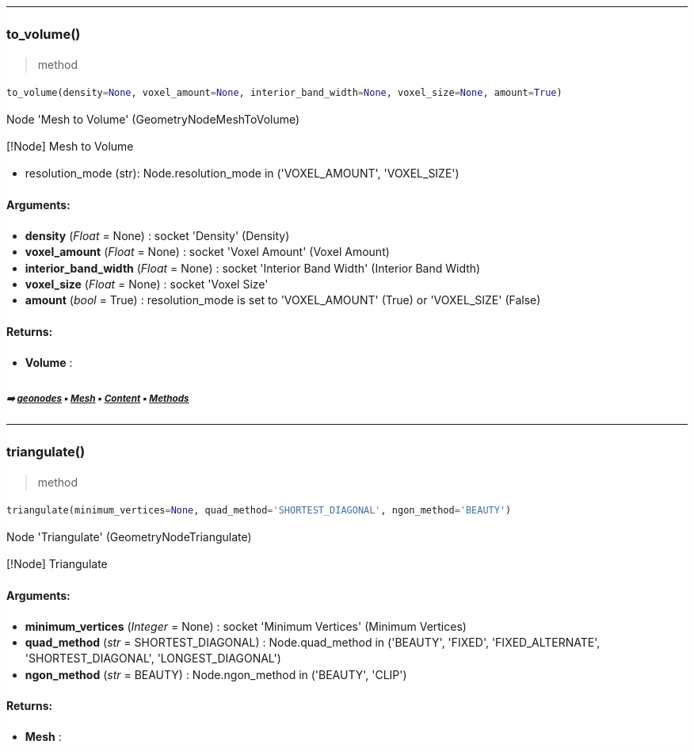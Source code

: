 ----------
### to_volume()

> method

``` python
to_volume(density=None, voxel_amount=None, interior_band_width=None, voxel_size=None, amount=True)
```

Node 'Mesh to Volume' (GeometryNodeMeshToVolume)

[!Node] Mesh to Volume

- resolution_mode (str): Node.resolution_mode in ('VOXEL_AMOUNT', 'VOXEL_SIZE')

#### Arguments:
- **density** (_Float_ = None) : socket 'Density' (Density)
- **voxel_amount** (_Float_ = None) : socket 'Voxel Amount' (Voxel Amount)
- **interior_band_width** (_Float_ = None) : socket 'Interior Band Width' (Interior Band Width)
- **voxel_size** (_Float_ = None) : socket 'Voxel Size'
- **amount** (_bool_ = True) : resolution_mode is set to 'VOXEL_AMOUNT' (True) or 'VOXEL_SIZE' (False)



#### Returns:
- **Volume** :

##### <sub>:arrow_right: [geonodes](index.md#geonodes) :black_small_square: [Mesh](geono-geome-mesh.md#mesh) :black_small_square: [Content](geono-geome-mesh.md#content) :black_small_square: [Methods](geono-geome-mesh.md#methods)</sub>

----------
### triangulate()

> method

``` python
triangulate(minimum_vertices=None, quad_method='SHORTEST_DIAGONAL', ngon_method='BEAUTY')
```

Node 'Triangulate' (GeometryNodeTriangulate)

[!Node] Triangulate

#### Arguments:
- **minimum_vertices** (_Integer_ = None) : socket 'Minimum Vertices' (Minimum Vertices)
- **quad_method** (_str_ = SHORTEST_DIAGONAL) : Node.quad_method in ('BEAUTY', 'FIXED', 'FIXED_ALTERNATE', 'SHORTEST_DIAGONAL', 'LONGEST_DIAGONAL')
- **ngon_method** (_str_ = BEAUTY) : Node.ngon_method in ('BEAUTY', 'CLIP')



#### Returns:
- **Mesh** :
